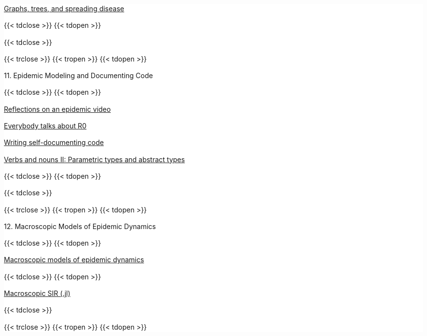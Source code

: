 
[Graphs, trees, and spreading disease](https://www.youtube.com/watch?v=emb7nhWWuWU)


{{< tdclose >}}
{{< tdopen >}}



{{< tdclose >}}

{{< trclose >}}
{{< tropen >}}
{{< tdopen >}}


11\. Epidemic Modeling and Documenting Code


{{< tdclose >}}
{{< tdopen >}}


 [Reflections on an epidemic video](https://www.youtube.com/watch?v=ErO_Hy01X98)

[Everybody talks about R0](https://www.youtube.com/watch?v=VNo5WrKZ8Yc)

[Writing self-documenting code](https://www.youtube.com/watch?v=MQoE69CbfHo)

[Verbs and nouns II: Parametric types and abstract types](https://www.youtube.com/watch?v=2WVFvRfocjI)


{{< tdclose >}}
{{< tdopen >}}



{{< tdclose >}}

{{< trclose >}}
{{< tropen >}}
{{< tdopen >}}


12\. Macroscopic Models of Epidemic Dynamics


{{< tdclose >}}
{{< tdopen >}}


 [Macroscopic models of epidemic dynamics](https://www.youtube.com/watch?v=27OXvw3nkh4)


{{< tdclose >}}
{{< tdopen >}}


 [Macroscopic SIR (.jl)](https://github.com/mitmath/18S191/blob/Fall20/lecture_notebooks/week6/macroscopic_SIR.jl)


{{< tdclose >}}

{{< trclose >}}
{{< tropen >}}
{{< tdopen >}}
